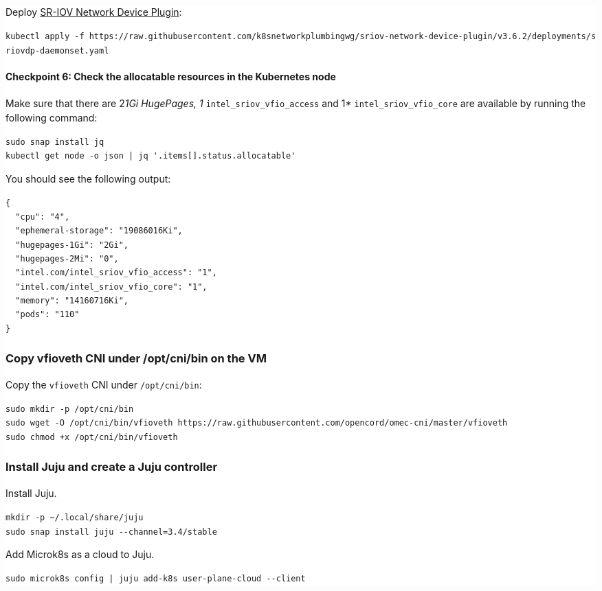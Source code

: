 Deploy [SR-IOV Network Device Plugin]:

```shell
kubectl apply -f https://raw.githubusercontent.com/k8snetworkplumbingwg/sriov-network-device-plugin/v3.6.2/deployments/sriovdp-daemonset.yaml
```

#### Checkpoint 6: Check the allocatable resources in the Kubernetes node

Make sure that there are 2*1Gi HugePages, 1* `intel_sriov_vfio_access` and 1* `intel_sriov_vfio_core` are available by running the following command:

```shell
sudo snap install jq
kubectl get node -o json | jq '.items[].status.allocatable'
```

You should see the following output:

```
{
  "cpu": "4",
  "ephemeral-storage": "19086016Ki",
  "hugepages-1Gi": "2Gi",
  "hugepages-2Mi": "0",
  "intel.com/intel_sriov_vfio_access": "1",
  "intel.com/intel_sriov_vfio_core": "1",
  "memory": "14160716Ki",
  "pods": "110"
}
```

### Copy vfioveth CNI under /opt/cni/bin on the VM

Copy the `vfioveth` CNI under `/opt/cni/bin`:

```shell
sudo mkdir -p /opt/cni/bin
sudo wget -O /opt/cni/bin/vfioveth https://raw.githubusercontent.com/opencord/omec-cni/master/vfioveth
sudo chmod +x /opt/cni/bin/vfioveth
```

### Install Juju and create a Juju controller

Install Juju.

```shell
mkdir -p ~/.local/share/juju
sudo snap install juju --channel=3.4/stable
```

Add Microk8s as a cloud to Juju.

```shell
sudo microk8s config | juju add-k8s user-plane-cloud --client
```


[SR-IOV Network Device Plugin]: https://github.com/k8snetworkplumbingwg/sriov-network-device-plugin
[sdcore-user-plane-k8s]: https://github.com/canonical/terraform-juju-sdcore-k8s/tree/main/modules/sdcore-user-plane-k8s
[Multipass]: https://multipass.run/
[LXD]: https://ubuntu.com/lxd